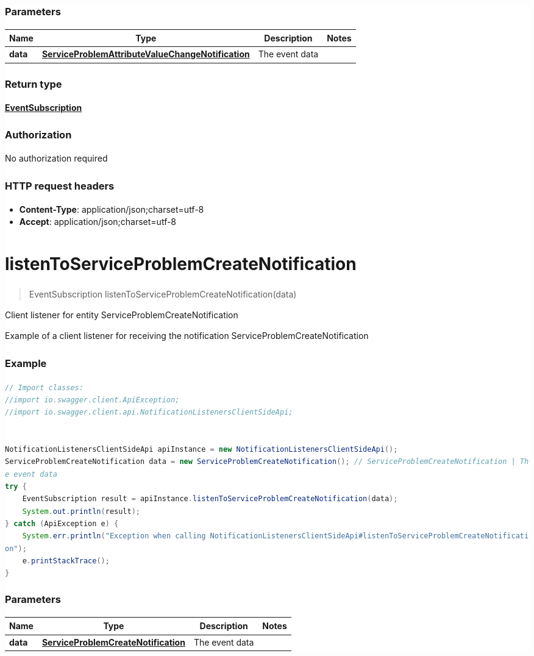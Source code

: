 ### Parameters

Name | Type | Description  | Notes
------------- | ------------- | ------------- | -------------
 **data** | [**ServiceProblemAttributeValueChangeNotification**](ServiceProblemAttributeValueChangeNotification.md)| The event data |

### Return type

[**EventSubscription**](EventSubscription.md)

### Authorization

No authorization required

### HTTP request headers

 - **Content-Type**: application/json;charset=utf-8
 - **Accept**: application/json;charset=utf-8

<a name="listenToServiceProblemCreateNotification"></a>
# **listenToServiceProblemCreateNotification**
> EventSubscription listenToServiceProblemCreateNotification(data)

Client listener for entity ServiceProblemCreateNotification

Example of a client listener for receiving the notification ServiceProblemCreateNotification

### Example
```java
// Import classes:
//import io.swagger.client.ApiException;
//import io.swagger.client.api.NotificationListenersClientSideApi;


NotificationListenersClientSideApi apiInstance = new NotificationListenersClientSideApi();
ServiceProblemCreateNotification data = new ServiceProblemCreateNotification(); // ServiceProblemCreateNotification | The event data
try {
    EventSubscription result = apiInstance.listenToServiceProblemCreateNotification(data);
    System.out.println(result);
} catch (ApiException e) {
    System.err.println("Exception when calling NotificationListenersClientSideApi#listenToServiceProblemCreateNotification");
    e.printStackTrace();
}
```

### Parameters

Name | Type | Description  | Notes
------------- | ------------- | ------------- | -------------
 **data** | [**ServiceProblemCreateNotification**](ServiceProblemCreateNotification.md)| The event data |
